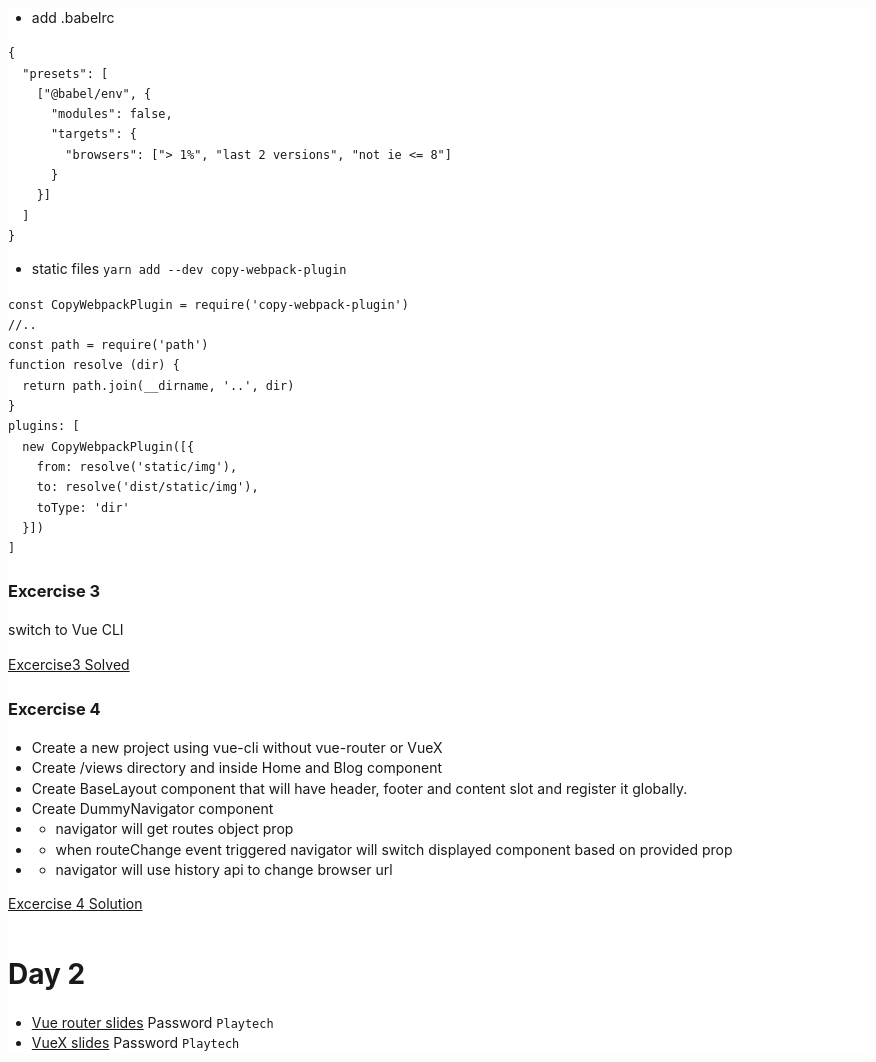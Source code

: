 - add .babelrc

```
{
  "presets": [
    ["@babel/env", {
      "modules": false,
      "targets": {
        "browsers": ["> 1%", "last 2 versions", "not ie <= 8"]
      }
    }]
  ]
}
```

- static files `yarn add --dev copy-webpack-plugin`

```
const CopyWebpackPlugin = require('copy-webpack-plugin')
//..
const path = require('path')
function resolve (dir) {
  return path.join(__dirname, '..', dir)
}
plugins: [
  new CopyWebpackPlugin([{
    from: resolve('static/img'),
    to: resolve('dist/static/img'),
    toType: 'dir'
  }])
]
```

### Excercise 3
switch to Vue CLI

[Excercise3 Solved](https://codesandbox.io/s/excercise3-solution-nzcp3)

### Excercise 4

- Create a new project using vue-cli without vue-router or VueX
- Create /views directory and inside Home and Blog component
- Create BaseLayout component that will have header, footer and content slot and register it globally.
- Create DummyNavigator component
- - navigator will get routes object prop
- - when routeChange event triggered navigator will switch displayed component based on provided prop
- - navigator will use history api to change browser url

[Excercise 4 Solution](https://codesandbox.io/s/excercise4-tudnt)

# Day 2
- [Vue router slides](https://slides.com/vladimirnovick/vue-workshop-day-router?token=ec7H5809) Password `Playtech`
- [VueX slides](https://slides.com/vladimirnovick/vue-workshop-day2-vuex?token=WharD9za) Password `Playtech`
